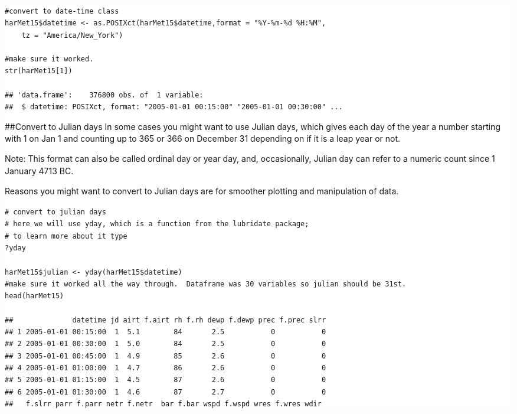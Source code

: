 
    #convert to date-time class
    harMet15$datetime <- as.POSIXct(harMet15$datetime,format = "%Y-%m-%d %H:%M",
        tz = "America/New_York")
    
    #make sure it worked. 
    str(harMet15[1])

    ## 'data.frame':	376800 obs. of  1 variable:
    ##  $ datetime: POSIXct, format: "2005-01-01 00:15:00" "2005-01-01 00:30:00" ...

##Convert to Julian days
In some cases you might want to use Julian days, which gives each day of the 
year a number starting with 1 on Jan 1 and counting up to 365 or 366 on 
December 31 depending on if it is a leap year or not. 

Note: This format can also be called ordinal day or year day, and, occasionally,
Julian day can refer to a numeric count since 1 January 4713 BC.

Reasons you might want to convert to Julian days are for smoother plotting and manipulation of data.


    # convert to julian days
    # here we will use yday, which is a function from the lubridate package;
    # to learn more about it type
    ?yday
    
    harMet15$julian <- yday(harMet15$datetime)  
    #make sure it worked all the way through.  Dataframe was 30 variables so julian should be 31st.
    head(harMet15) 

    ##              datetime jd airt f.airt rh f.rh dewp f.dewp prec f.prec slrr
    ## 1 2005-01-01 00:15:00  1  5.1        84       2.5           0           0
    ## 2 2005-01-01 00:30:00  1  5.0        84       2.5           0           0
    ## 3 2005-01-01 00:45:00  1  4.9        85       2.6           0           0
    ## 4 2005-01-01 01:00:00  1  4.7        86       2.6           0           0
    ## 5 2005-01-01 01:15:00  1  4.5        87       2.6           0           0
    ## 6 2005-01-01 01:30:00  1  4.6        87       2.7           0           0
    ##   f.slrr parr f.parr netr f.netr  bar f.bar wspd f.wspd wres f.wres wdir